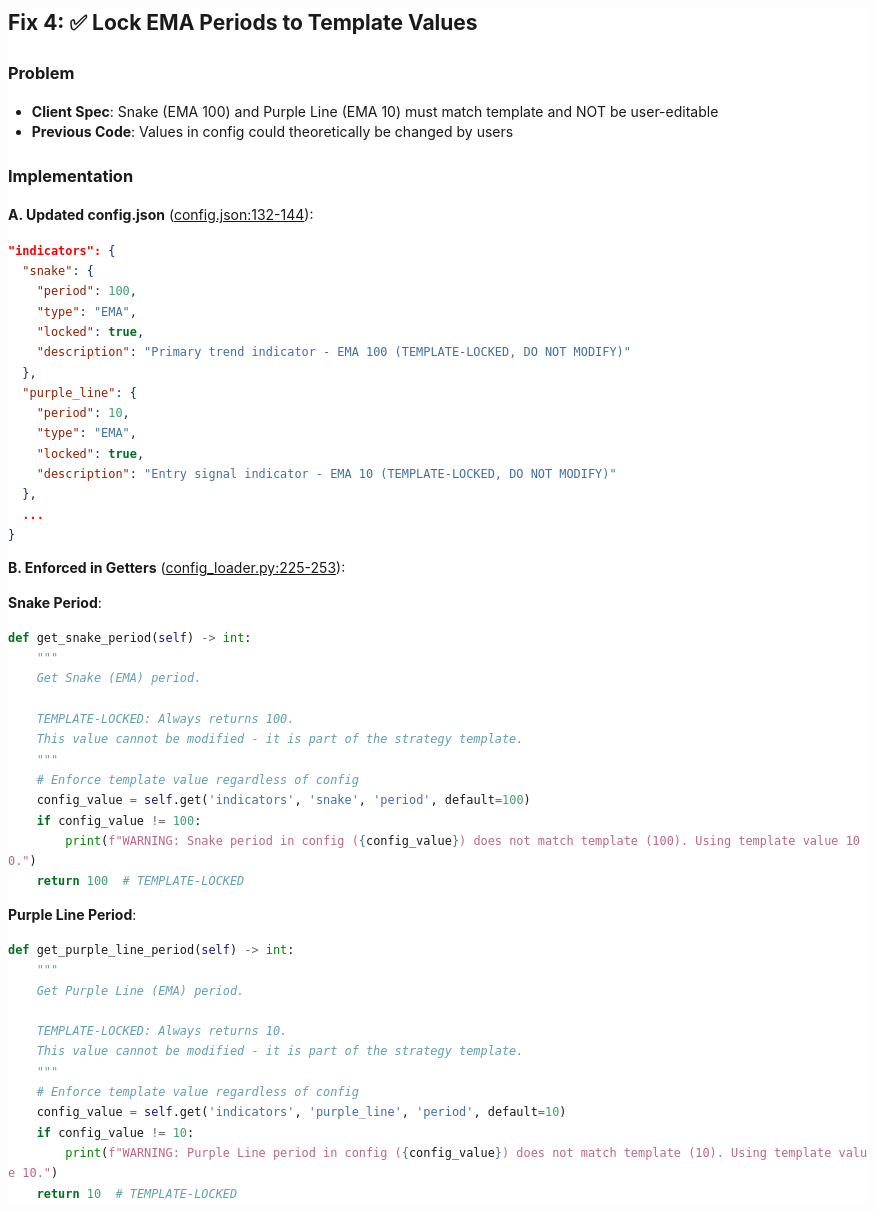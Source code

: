 
## Fix 4: ✅ Lock EMA Periods to Template Values

### Problem
- **Client Spec**: Snake (EMA 100) and Purple Line (EMA 10) must match template and NOT be user-editable
- **Previous Code**: Values in config could theoretically be changed by users

### Implementation

**A. Updated config.json** ([config.json:132-144](config.json#L132-L144)):
```json
"indicators": {
  "snake": {
    "period": 100,
    "type": "EMA",
    "locked": true,
    "description": "Primary trend indicator - EMA 100 (TEMPLATE-LOCKED, DO NOT MODIFY)"
  },
  "purple_line": {
    "period": 10,
    "type": "EMA",
    "locked": true,
    "description": "Entry signal indicator - EMA 10 (TEMPLATE-LOCKED, DO NOT MODIFY)"
  },
  ...
}
```

**B. Enforced in Getters** ([config_loader.py:225-253](config_loader.py#L225-L253)):

**Snake Period**:
```python
def get_snake_period(self) -> int:
    """
    Get Snake (EMA) period.

    TEMPLATE-LOCKED: Always returns 100.
    This value cannot be modified - it is part of the strategy template.
    """
    # Enforce template value regardless of config
    config_value = self.get('indicators', 'snake', 'period', default=100)
    if config_value != 100:
        print(f"WARNING: Snake period in config ({config_value}) does not match template (100). Using template value 100.")
    return 100  # TEMPLATE-LOCKED
```

**Purple Line Period**:
```python
def get_purple_line_period(self) -> int:
    """
    Get Purple Line (EMA) period.

    TEMPLATE-LOCKED: Always returns 10.
    This value cannot be modified - it is part of the strategy template.
    """
    # Enforce template value regardless of config
    config_value = self.get('indicators', 'purple_line', 'period', default=10)
    if config_value != 10:
        print(f"WARNING: Purple Line period in config ({config_value}) does not match template (10). Using template value 10.")
    return 10  # TEMPLATE-LOCKED
```
